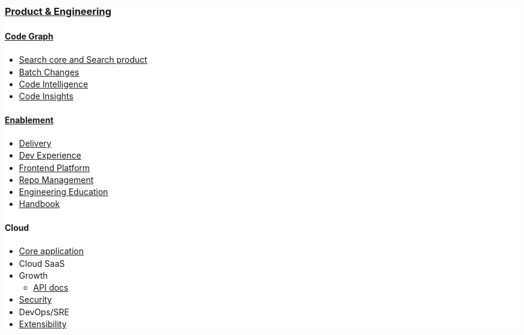 ### [Product & Engineering](../../product-engineering/strategy.md)

#### [Code Graph](code-graph/index.md)

- [Search core and Search product](code-graph/search/index.md)
- [Batch Changes](code-graph/batch-changes/index.md)
- [Code Intelligence](code-graph/code-intelligence/index.md)
- [Code Insights](code-graph/code-insights/index.md)

#### [Enablement](enablement/index.md)

- [Delivery](enablement/delivery/index.md)
- [Dev Experience](enablement/dev-experience/index.md)
- [Frontend Platform](enablement/frontend-platform/index.md)
- [Repo Management](enablement/repo-management/index.md)
- [Engineering Education](enablement/engineering-education/index.md)
- [Handbook](enablement/handbook/index.md)

#### Cloud

- [Core application](cloud/core-application/index.md)
- Cloud SaaS
- Growth
  - [API docs](cloud/growth/index.md)
- [Security](cloud/security/index.md)
- DevOps/SRE
- [Extensibility](cloud/extensibility/index.md)
